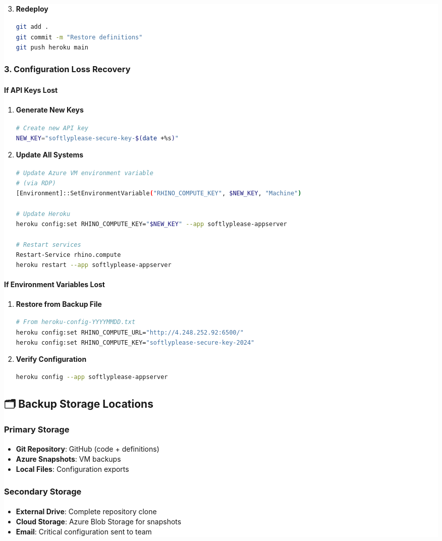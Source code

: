 3. **Redeploy**
   ```bash
   git add .
   git commit -m "Restore definitions"
   git push heroku main
   ```

### **3. Configuration Loss Recovery**

#### **If API Keys Lost**
1. **Generate New Keys**
   ```bash
   # Create new API key
   NEW_KEY="softlyplease-secure-key-$(date +%s)"
   ```

2. **Update All Systems**
   ```bash
   # Update Azure VM environment variable
   # (via RDP)
   [Environment]::SetEnvironmentVariable("RHINO_COMPUTE_KEY", $NEW_KEY, "Machine")

   # Update Heroku
   heroku config:set RHINO_COMPUTE_KEY="$NEW_KEY" --app softlyplease-appserver

   # Restart services
   Restart-Service rhino.compute
   heroku restart --app softlyplease-appserver
   ```

#### **If Environment Variables Lost**
1. **Restore from Backup File**
   ```bash
   # From heroku-config-YYYYMMDD.txt
   heroku config:set RHINO_COMPUTE_URL="http://4.248.252.92:6500/"
   heroku config:set RHINO_COMPUTE_KEY="softlyplease-secure-key-2024"
   ```

2. **Verify Configuration**
   ```bash
   heroku config --app softlyplease-appserver
   ```

## 🗂️ **Backup Storage Locations**

### **Primary Storage**
- **Git Repository**: GitHub (code + definitions)
- **Azure Snapshots**: VM backups
- **Local Files**: Configuration exports

### **Secondary Storage**
- **External Drive**: Complete repository clone
- **Cloud Storage**: Azure Blob Storage for snapshots
- **Email**: Critical configuration sent to team
